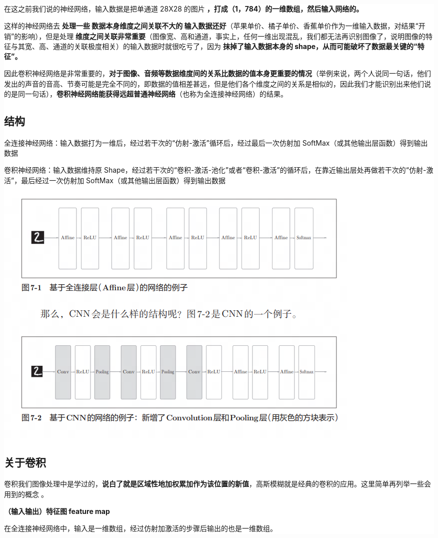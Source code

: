 在这之前我们说的神经网络，输入数据是把单通道 28X28 的图片 **，打成（1，784）的一维数组，然后输入网络的。**

这样的神经网络去 **处理一些 数据本身维度之间关联不大的 输入数据还好**（苹果单价、橘子单价、香蕉单价作为一维输入数据，对结果“开销”的影响），但是处理 **维度之间关联非常重要**（图像宽、高和通道，事实上，任何一维出现混乱，我们都无法再识别图像了，说明图像的特征与其宽、高、通道的关联极度相关）的输入数据时就很吃亏了，因为 **抹掉了输入数据本身的 shape，从而可能破坏了数据最关键的“特征”。**

因此卷积神经网络是非常重要的，**对于图像、音频等数据维度间的关系比数据的值本身更重要的情况**（举例来说，两个人说同一句话，他们发出的声音的音高、节奏可能是完全不同的，即数据的值相差甚远，但是他们各个维度之间的关系是相似的，因此我们才能识别出来他们说的是同一句话），**卷积神经网络能获得远超普通神经网络**（也称为全连接神经网络）的结果。



## 结构

全连接神经网络：输入数据打为一维后，经过若干次的“仿射-激活”循环后，经过最后一次仿射加 SoftMax（或其他输出层函数）得到输出数据

卷积神经网络：输入数据维持原 Shape，经过若干次的“卷积-激活-池化”或者“卷积-激活”的循环后，在靠近输出层处再做若干次的“仿射-激活”，最后经过一次仿射加 SoftMax（或其他输出层函数）得到输出数据

![image-20240227204942625](./Images/image-20240227204942625.png) 



## 关于卷积

卷积我们图像处理中是学过的，**说白了就是区域性地加权累加作为该位置的新值**，高斯模糊就是经典的卷积的应用。这里简单再列举一些会用到的概念 。



**（输入输出）特征图 feature map**

在全连接神经网络中，输入是一维数组，经过仿射加激活的步骤后输出的也是一维数组。
